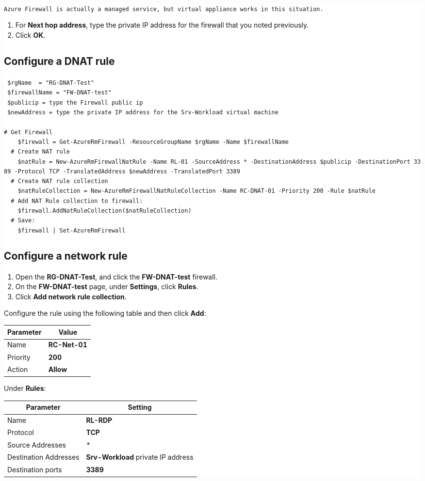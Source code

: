     Azure Firewall is actually a managed service, but virtual appliance works in this situation.
1. For **Next hop address**, type the private IP address for the firewall that you noted previously.
2. Click **OK**.


## Configure a DNAT rule

```azurepowershell-interactive
 $rgName  = "RG-DNAT-Test"
 $firewallName = "FW-DNAT-test"
 $publicip = type the Firewall public ip
 $newAddress = type the private IP address for the Srv-Workload virtual machine 
 
# Get Firewall
    $firewall = Get-AzureRmFirewall -ResourceGroupName $rgName -Name $firewallName
  # Create NAT rule
    $natRule = New-AzureRmFirewallNatRule -Name RL-01 -SourceAddress * -DestinationAddress $publicip -DestinationPort 3389 -Protocol TCP -TranslatedAddress $newAddress -TranslatedPort 3389
  # Create NAT rule collection
    $natRuleCollection = New-AzureRmFirewallNatRuleCollection -Name RC-DNAT-01 -Priority 200 -Rule $natRule
  # Add NAT Rule collection to firewall:
    $firewall.AddNatRuleCollection($natRuleCollection)
  # Save:
    $firewall | Set-AzureRmFirewall
```
## Configure a network rule

1. Open the **RG-DNAT-Test**, and click the **FW-DNAT-test** firewall.
1. On the **FW-DNAT-test** page, under **Settings**, click **Rules**.
2. Click **Add network rule collection**.

Configure the rule using the following table and then click **Add**:


|Parameter  |Value  |
|---------|---------|
|Name     |**RC-Net-01**|
|Priority     |**200**|
|Action     |**Allow**|

Under **Rules**:

|Parameter  |Setting  |
|---------|---------|
|Name     |**RL-RDP**|
|Protocol     |**TCP**|
|Source Addresses     |*|
|Destination Addresses     |**Srv-Workload** private IP address|
|Destination ports|**3389**|
